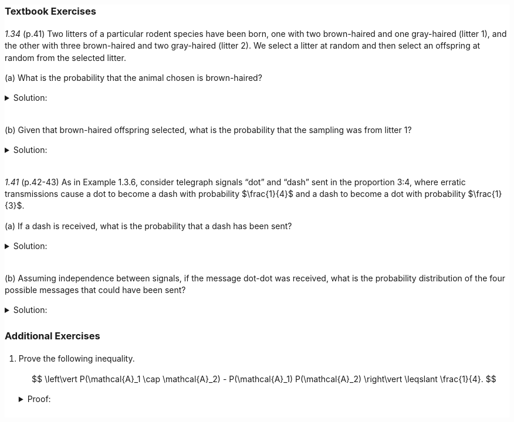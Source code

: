 ### Textbook Exercises

*1.34* (p.41) Two litters of a particular rodent species have been born, one with two brown-haired and one gray-haired (litter 1), and the other with three brown-haired and two gray-haired (litter 2). We select a litter at random and then select an offspring at random from the selected litter.

(a) What is the probability that the animal chosen is brown-haired?

<details><summary>Solution: </summary></details>

<br>

(b) Given that brown-haired offspring selected, what is the probability that the sampling was from litter 1?

<details><summary>Solution: </summary></details>

<br>

*1.41* (p.42-43) As in Example 1.3.6, consider telegraph signals “dot” and “dash” sent in the proportion 3:4, where erratic transmissions cause a dot to become a dash with probability $\frac{1}{4}$ and a dash to become a dot with probability $\frac{1}{3}$.

(a) If a dash is received, what is the probability that a dash has been sent?

<details><summary>Solution: </summary></details>

<br>

(b) Assuming independence between signals, if the message dot-dot was received, what is the probability distribution of the four possible messages that could have been sent?

<details><summary>Solution: </summary></details>

### Additional Exercises

1. Prove the following inequality.

    $$
    \left\vert P(\mathcal{A}_1 \cap \mathcal{A}_2) - P(\mathcal{A}_1) P(\mathcal{A}_2) \right\vert \leqslant \frac{1}{4}.
    $$

    <details>
    <summary>Proof: </summary>

    See [Exercises in 1.2](#exercises).
    </details>
    
    <br>
